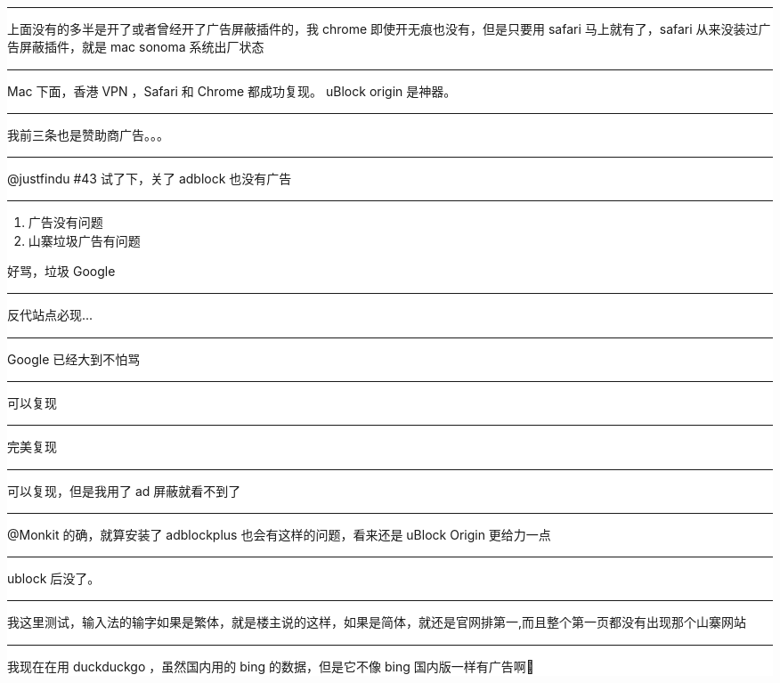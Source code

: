 ---------------------------------------------------

上面没有的多半是开了或者曾经开了广告屏蔽插件的，我 chrome 即使开无痕也没有，但是只要用 safari 马上就有了，safari 从来没装过广告屏蔽插件，就是 mac sonoma 系统出厂状态

---------------------------------------------------

Mac 下面，香港 VPN ，Safari 和 Chrome 都成功复现。
uBlock origin 是神器。

---------------------------------------------------

我前三条也是赞助商广告。。。

---------------------------------------------------

@justfindu #43 试了下，关了 adblock 也没有广告

---------------------------------------------------

1. 广告没有问题
2. 山寨垃圾广告有问题

好骂，垃圾 Google

---------------------------------------------------

反代站点必现...

---------------------------------------------------

Google 已经大到不怕骂

---------------------------------------------------

可以复现

---------------------------------------------------

完美复现

---------------------------------------------------

可以复现，但是我用了 ad 屏蔽就看不到了

---------------------------------------------------

@Monkit 的确，就算安装了 adblockplus 也会有这样的问题，看来还是 uBlock Origin 更给力一点

---------------------------------------------------

ublock 后没了。

---------------------------------------------------

我这里测试，输入法的输字如果是繁体，就是楼主说的这样，如果是简体，就还是官网排第一,而且整个第一页都没有出现那个山寨网站

---------------------------------------------------

我现在在用 duckduckgo ，虽然国内用的 bing 的数据，但是它不像 bing 国内版一样有广告啊🤣

